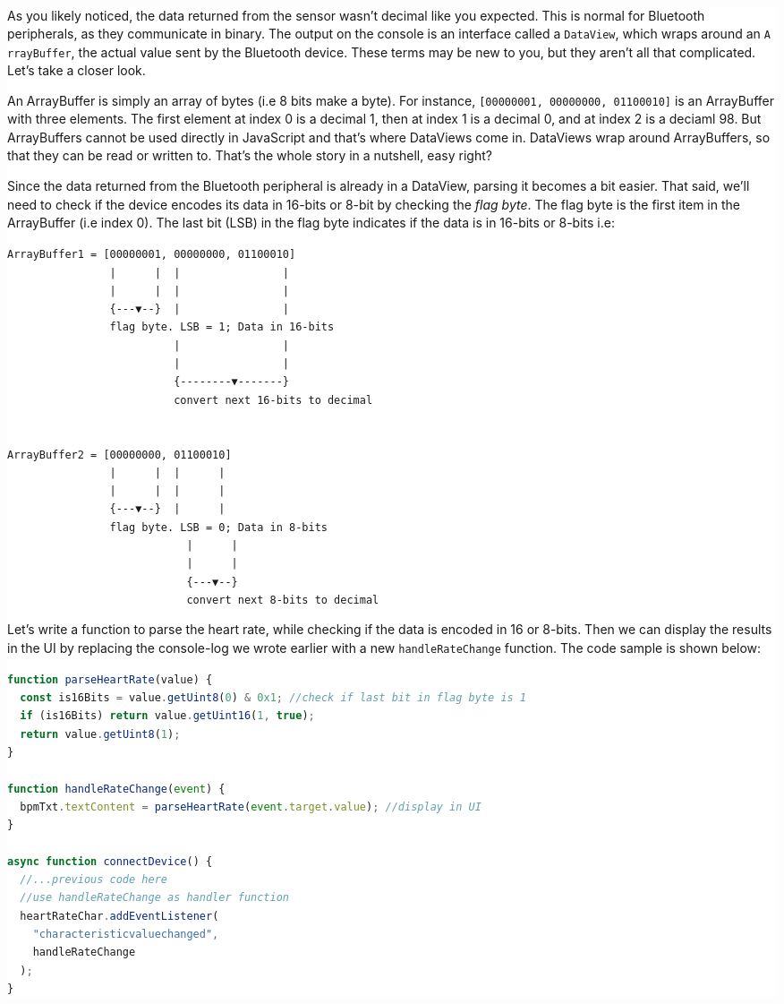 As you likely noticed, the data returned from the sensor wasn’t decimal like you expected. This is normal for Bluetooth peripherals, as they communicate in binary. The output on the console is an interface called a `DataView`, which wraps around an `ArrayBuffer`, the actual value sent by the Bluetooth device. These terms may be new to you, but they aren’t all that complicated. Let’s take a closer look.

An ArrayBuffer is simply an array of bytes (i.e 8 bits make a byte). For instance, `[00000001, 00000000, 01100010]` is an ArrayBuffer with three elements. The first element at index 0 is a decimal 1, then at index 1 is a decimal 0, and at index 2 is a deciaml 98. But ArrayBuffers cannot be used directly in JavaScript and that’s where DataViews come in. DataViews wrap around ArrayBuffers, so that they can be read or written to. That’s the whole story in a nutshell, easy right?

Since the data returned from the Bluetooth peripheral is already in a DataView, parsing it becomes a bit easier. That said, we’ll need to check if the device encodes its data in 16-bits or 8-bit by checking the _flag byte_. The flag byte is the first item in the ArrayBuffer (i.e index 0). The last bit (LSB) in the flag byte indicates if the data is in 16-bits or 8-bits i.e:

```
ArrayBuffer1 = [00000001, 00000000, 01100010]
                |      |  |                |
                |      |  |                |
                {---▼--}  |                |
                flag byte. LSB = 1; Data in 16-bits
                          |                |
                          |                |
                          {--------▼-------}
                          convert next 16-bits to decimal


ArrayBuffer2 = [00000000, 01100010]
                |      |  |      |
                |      |  |      |
                {---▼--}  |      |
                flag byte. LSB = 0; Data in 8-bits
                            |      |
                            |      |
                            {---▼--}
                            convert next 8-bits to decimal
```

Let’s write a function to parse the heart rate, while checking if the data is encoded in 16 or 8-bits. Then we can display the results in the UI by replacing the console-log we wrote earlier with a new `handleRateChange` function. The code sample is shown below:

```jsx
function parseHeartRate(value) {
  const is16Bits = value.getUint8(0) & 0x1; //check if last bit in flag byte is 1
  if (is16Bits) return value.getUint16(1, true);
  return value.getUint8(1);
}

function handleRateChange(event) {
  bpmTxt.textContent = parseHeartRate(event.target.value); //display in UI
}

async function connectDevice() {
  //...previous code here
  //use handleRateChange as handler function
  heartRateChar.addEventListener(
    "characteristicvaluechanged",
    handleRateChange
  );
}
```
